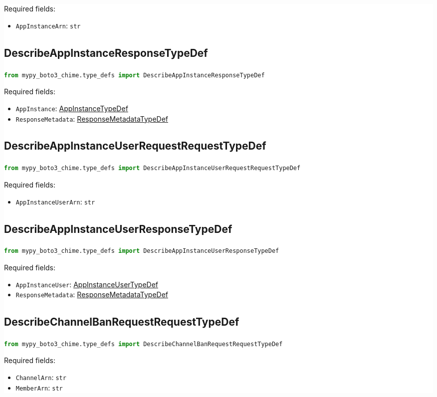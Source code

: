 Required fields:

- `AppInstanceArn`: `str`

<a id="describeappinstanceresponsetypedef"></a>

## DescribeAppInstanceResponseTypeDef

```python
from mypy_boto3_chime.type_defs import DescribeAppInstanceResponseTypeDef
```

Required fields:

- `AppInstance`: [AppInstanceTypeDef](./type_defs.md#appinstancetypedef)
- `ResponseMetadata`:
  [ResponseMetadataTypeDef](./type_defs.md#responsemetadatatypedef)

<a id="describeappinstanceuserrequestrequesttypedef"></a>

## DescribeAppInstanceUserRequestRequestTypeDef

```python
from mypy_boto3_chime.type_defs import DescribeAppInstanceUserRequestRequestTypeDef
```

Required fields:

- `AppInstanceUserArn`: `str`

<a id="describeappinstanceuserresponsetypedef"></a>

## DescribeAppInstanceUserResponseTypeDef

```python
from mypy_boto3_chime.type_defs import DescribeAppInstanceUserResponseTypeDef
```

Required fields:

- `AppInstanceUser`:
  [AppInstanceUserTypeDef](./type_defs.md#appinstanceusertypedef)
- `ResponseMetadata`:
  [ResponseMetadataTypeDef](./type_defs.md#responsemetadatatypedef)

<a id="describechannelbanrequestrequesttypedef"></a>

## DescribeChannelBanRequestRequestTypeDef

```python
from mypy_boto3_chime.type_defs import DescribeChannelBanRequestRequestTypeDef
```

Required fields:

- `ChannelArn`: `str`
- `MemberArn`: `str`
